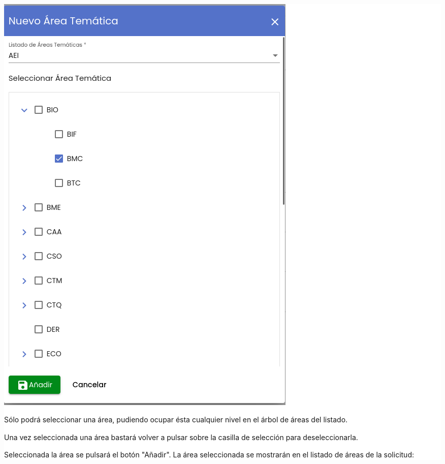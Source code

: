 ![](/attachments/597853537/597883180.png)  


  


Sólo podrá seleccionar una área, pudiendo ocupar ésta cualquier nivel en el árbol de áreas del listado.

Una vez seleccionada una área bastará volver a pulsar sobre la casilla de selección para deseleccionarla.

Seleccionada la área se pulsará el botón "Añadir". La área seleccionada se mostrarán en el listado de áreas de la solicitud:
